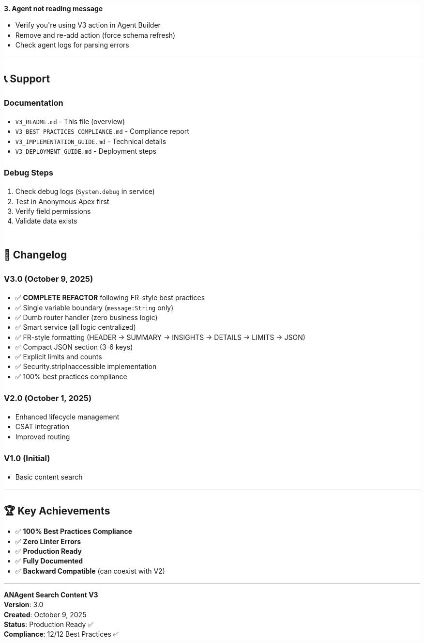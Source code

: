 **3. Agent not reading message**
- Verify you're using V3 action in Agent Builder
- Remove and re-add action (force schema refresh)
- Check agent logs for parsing errors

---

## 📞 Support

### **Documentation**
- `V3_README.md` - This file (overview)
- `V3_BEST_PRACTICES_COMPLIANCE.md` - Compliance report
- `V3_IMPLEMENTATION_GUIDE.md` - Technical details
- `V3_DEPLOYMENT_GUIDE.md` - Deployment steps

### **Debug Steps**
1. Check debug logs (`System.debug` in service)
2. Test in Anonymous Apex first
3. Verify field permissions
4. Validate data exists

---

## 📝 Changelog

### **V3.0** (October 9, 2025)
- ✅ **COMPLETE REFACTOR** following FR-style best practices
- ✅ Single variable boundary (`message:String` only)
- ✅ Dumb router handler (zero business logic)
- ✅ Smart service (all logic centralized)
- ✅ FR-style formatting (HEADER → SUMMARY → INSIGHTS → DETAILS → LIMITS → JSON)
- ✅ Compact JSON section (3-6 keys)
- ✅ Explicit limits and counts
- ✅ Security.stripInaccessible implementation
- ✅ 100% best practices compliance

### **V2.0** (October 1, 2025)
- Enhanced lifecycle management
- CSAT integration
- Improved routing

### **V1.0** (Initial)
- Basic content search

---

## 🏆 Key Achievements

- ✅ **100% Best Practices Compliance**
- ✅ **Zero Linter Errors**
- ✅ **Production Ready**
- ✅ **Fully Documented**
- ✅ **Backward Compatible** (can coexist with V2)

---

**ANAgent Search Content V3**  
**Version**: 3.0  
**Created**: October 9, 2025  
**Status**: Production Ready ✅  
**Compliance**: 12/12 Best Practices ✅

